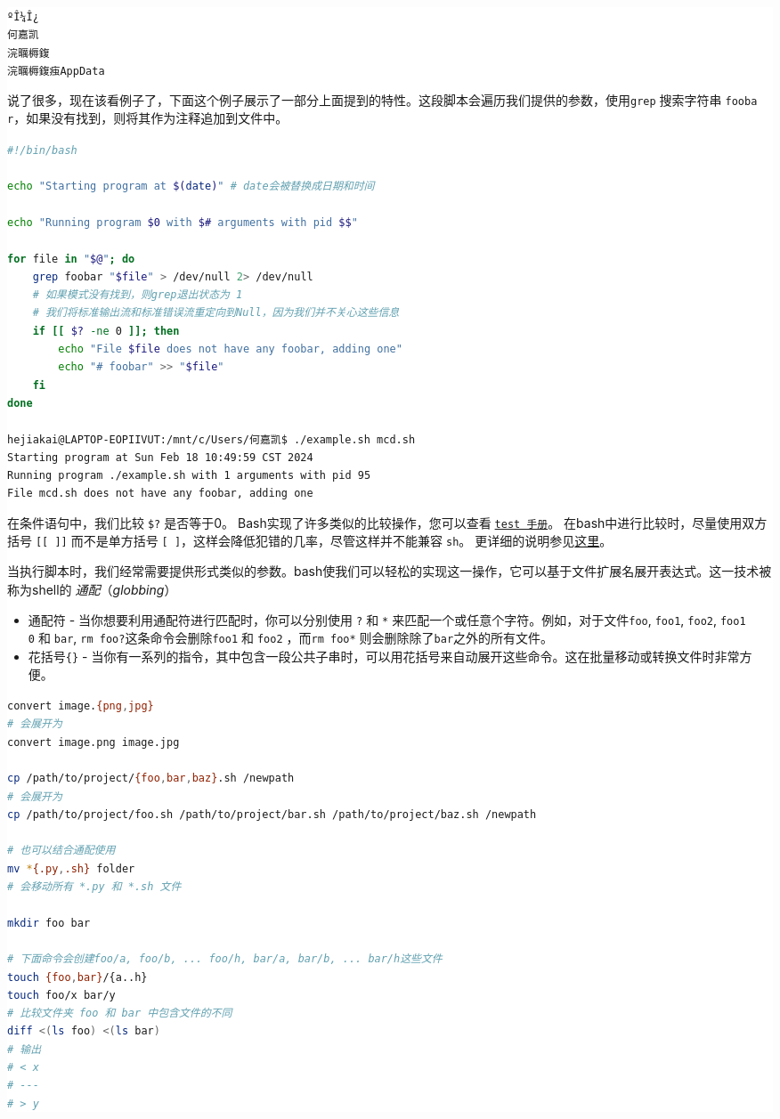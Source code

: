 ```bash
ºÎ¼Î¿­
何嘉凯
浣曞槈鍑
浣曞槈鍑痋AppData
```
说了很多，现在该看例子了，下面这个例子展示了一部分上面提到的特性。这段脚本会遍历我们提供的参数，使用`grep` 搜索字符串 `foobar`，如果没有找到，则将其作为注释追加到文件中。

```bash
#!/bin/bash

echo "Starting program at $(date)" # date会被替换成日期和时间

echo "Running program $0 with $# arguments with pid $$"

for file in "$@"; do
    grep foobar "$file" > /dev/null 2> /dev/null
    # 如果模式没有找到，则grep退出状态为 1
    # 我们将标准输出流和标准错误流重定向到Null，因为我们并不关心这些信息
    if [[ $? -ne 0 ]]; then
        echo "File $file does not have any foobar, adding one"
        echo "# foobar" >> "$file"
    fi
done

hejiakai@LAPTOP-EOPIIVUT:/mnt/c/Users/何嘉凯$ ./example.sh mcd.sh
Starting program at Sun Feb 18 10:49:59 CST 2024
Running program ./example.sh with 1 arguments with pid 95
File mcd.sh does not have any foobar, adding one
```

在条件语句中，我们比较 `$?` 是否等于0。 Bash实现了许多类似的比较操作，您可以查看 [`test 手册`](https://man7.org/linux/man-pages/man1/test.1.html)。 在bash中进行比较时，尽量使用双方括号 `[[ ]]` 而不是单方括号 `[ ]`，这样会降低犯错的几率，尽管这样并不能兼容 `sh`。 更详细的说明参见[这里](http://mywiki.wooledge.org/BashFAQ/031)。

当执行脚本时，我们经常需要提供形式类似的参数。bash使我们可以轻松的实现这一操作，它可以基于文件扩展名展开表达式。这一技术被称为shell的 _通配_（_globbing_）

- 通配符 - 当你想要利用通配符进行匹配时，你可以分别使用 `?` 和 `*` 来匹配一个或任意个字符。例如，对于文件`foo`, `foo1`, `foo2`, `foo10` 和 `bar`, `rm foo?`这条命令会删除`foo1` 和 `foo2` ，而`rm foo*` 则会删除除了`bar`之外的所有文件。
- 花括号`{}` - 当你有一系列的指令，其中包含一段公共子串时，可以用花括号来自动展开这些命令。这在批量移动或转换文件时非常方便。

```bash
convert image.{png,jpg}
# 会展开为
convert image.png image.jpg

cp /path/to/project/{foo,bar,baz}.sh /newpath
# 会展开为
cp /path/to/project/foo.sh /path/to/project/bar.sh /path/to/project/baz.sh /newpath

# 也可以结合通配使用
mv *{.py,.sh} folder
# 会移动所有 *.py 和 *.sh 文件

mkdir foo bar

# 下面命令会创建foo/a, foo/b, ... foo/h, bar/a, bar/b, ... bar/h这些文件
touch {foo,bar}/{a..h}
touch foo/x bar/y
# 比较文件夹 foo 和 bar 中包含文件的不同
diff <(ls foo) <(ls bar)
# 输出
# < x
# ---
# > y
```
